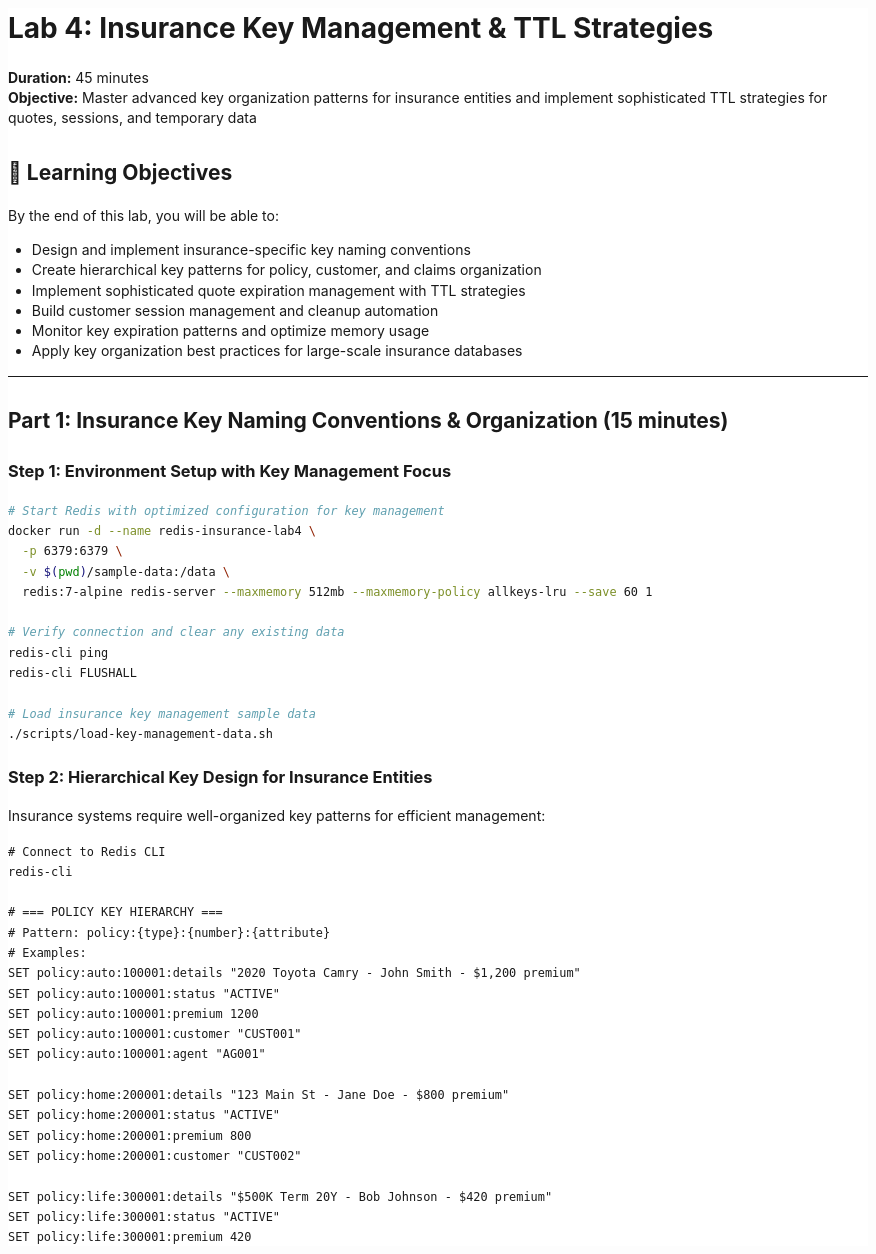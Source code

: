 # Lab 4: Insurance Key Management & TTL Strategies

**Duration:** 45 minutes  
**Objective:** Master advanced key organization patterns for insurance entities and implement sophisticated TTL strategies for quotes, sessions, and temporary data

## 🎯 Learning Objectives

By the end of this lab, you will be able to:
- Design and implement insurance-specific key naming conventions
- Create hierarchical key patterns for policy, customer, and claims organization
- Implement sophisticated quote expiration management with TTL strategies
- Build customer session management and cleanup automation
- Monitor key expiration patterns and optimize memory usage
- Apply key organization best practices for large-scale insurance databases

---

## Part 1: Insurance Key Naming Conventions & Organization (15 minutes)

### Step 1: Environment Setup with Key Management Focus

```bash
# Start Redis with optimized configuration for key management
docker run -d --name redis-insurance-lab4 \
  -p 6379:6379 \
  -v $(pwd)/sample-data:/data \
  redis:7-alpine redis-server --maxmemory 512mb --maxmemory-policy allkeys-lru --save 60 1

# Verify connection and clear any existing data
redis-cli ping
redis-cli FLUSHALL

# Load insurance key management sample data
./scripts/load-key-management-data.sh
```

### Step 2: Hierarchical Key Design for Insurance Entities

Insurance systems require well-organized key patterns for efficient management:

```redis
# Connect to Redis CLI
redis-cli

# === POLICY KEY HIERARCHY ===
# Pattern: policy:{type}:{number}:{attribute}
# Examples:
SET policy:auto:100001:details "2020 Toyota Camry - John Smith - $1,200 premium"
SET policy:auto:100001:status "ACTIVE"
SET policy:auto:100001:premium 1200
SET policy:auto:100001:customer "CUST001"
SET policy:auto:100001:agent "AG001"

SET policy:home:200001:details "123 Main St - Jane Doe - $800 premium"
SET policy:home:200001:status "ACTIVE"
SET policy:home:200001:premium 800
SET policy:home:200001:customer "CUST002"

SET policy:life:300001:details "$500K Term 20Y - Bob Johnson - $420 premium"
SET policy:life:300001:status "ACTIVE"
SET policy:life:300001:premium 420
```